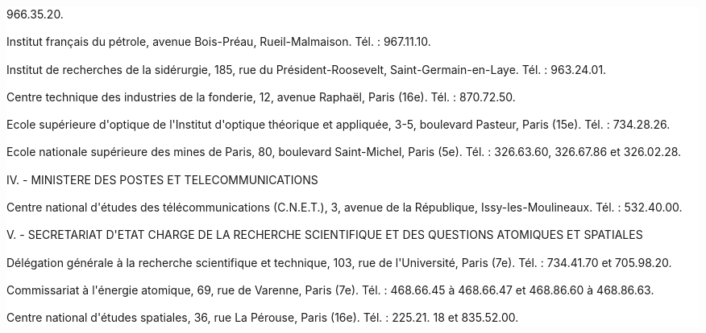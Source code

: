 966.35.20.

Institut français du pétrole, avenue Bois-Préau, Rueil-Malmaison. Tél. : 967.11.10.

Institut de recherches de la sidérurgie, 185, rue du Président-Roosevelt, Saint-Germain-en-Laye.  Tél. : 963.24.01.

Centre technique des industries de la fonderie, 12, avenue Raphaël, Paris (16e).  Tél. : 870.72.50.

Ecole supérieure d'optique de l'Institut d'optique théorique et appliquée, 3-5, boulevard Pasteur, Paris (15e).  Tél. : 734.28.26.

Ecole nationale supérieure des mines de Paris, 80, boulevard Saint-Michel, Paris (5e).  Tél. : 326.63.60, 326.67.86 et 326.02.28.

IV.  - MINISTERE DES POSTES ET TELECOMMUNICATIONS

Centre national d'études des télécommunications (C.N.E.T.), 3, avenue de la République, Issy-les-Moulineaux.  Tél. : 532.40.00.

V. - SECRETARIAT D'ETAT CHARGE DE LA RECHERCHE SCIENTIFIQUE ET DES QUESTIONS ATOMIQUES ET SPATIALES

Délégation générale à la recherche scientifique et technique, 103, rue de l'Université, Paris (7e).  Tél. : 734.41.70 et 705.98.20.

Commissariat à l'énergie atomique, 69, rue de Varenne, Paris (7e).  Tél. : 468.66.45 à 468.66.47 et 468.86.60 à 468.86.63.

Centre national d'études spatiales, 36, rue La Pérouse, Paris (16e).  Tél. : 225.21. 18 et 835.52.00.
